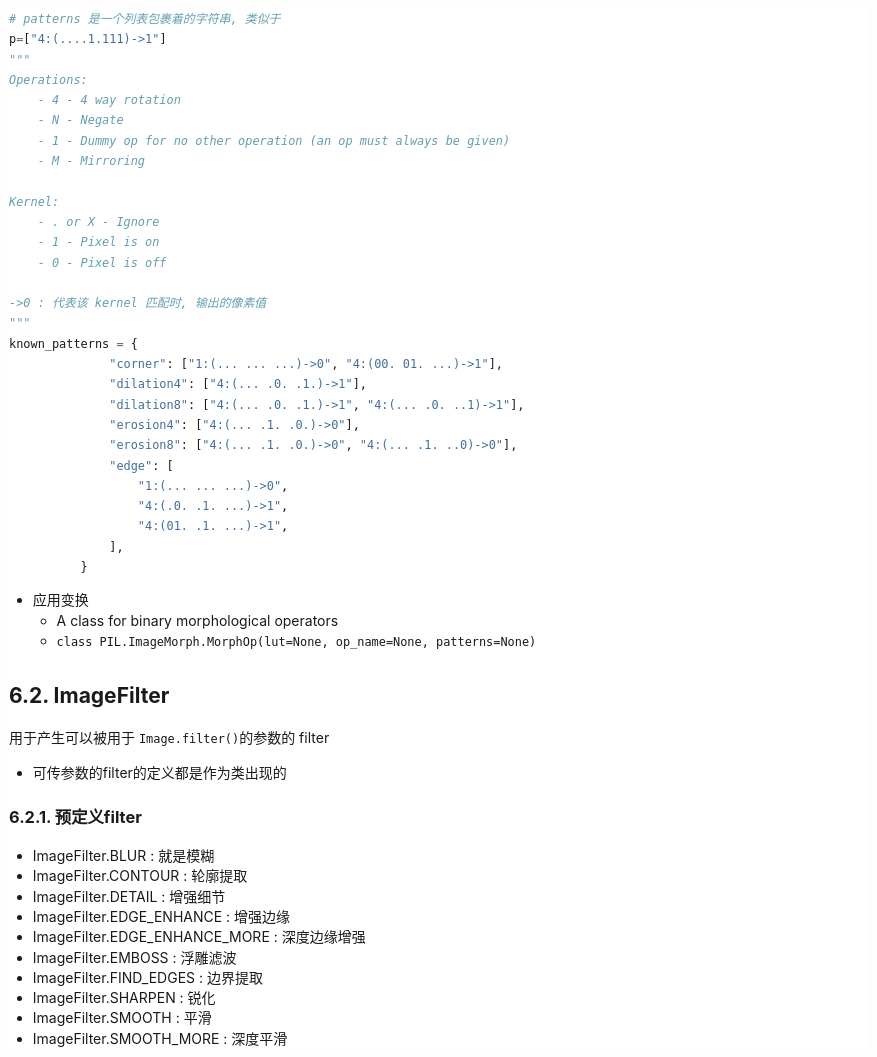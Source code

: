 ```py
# patterns 是一个列表包裹着的字符串, 类似于
p=["4:(....1.111)->1"]
"""
Operations:
    - 4 - 4 way rotation
    - N - Negate
    - 1 - Dummy op for no other operation (an op must always be given)
    - M - Mirroring

Kernel:
    - . or X - Ignore
    - 1 - Pixel is on
    - 0 - Pixel is off

->0 : 代表该 kernel 匹配时, 输出的像素值
"""
known_patterns = {
              "corner": ["1:(... ... ...)->0", "4:(00. 01. ...)->1"],
              "dilation4": ["4:(... .0. .1.)->1"],
              "dilation8": ["4:(... .0. .1.)->1", "4:(... .0. ..1)->1"],
              "erosion4": ["4:(... .1. .0.)->0"],
              "erosion8": ["4:(... .1. .0.)->0", "4:(... .1. ..0)->0"],
              "edge": [
                  "1:(... ... ...)->0",
                  "4:(.0. .1. ...)->1",
                  "4:(01. .1. ...)->1",
              ],
          }

```

* 应用变换
  * A class for binary morphological operators  
  * `class PIL.ImageMorph.MorphOp(lut=None, op_name=None, patterns=None)`


## 6.2. ImageFilter

用于产生可以被用于 `Image.filter()`的参数的 filter  
* 可传参数的filter的定义都是作为类出现的  

### 6.2.1. 预定义filter

* ImageFilter.BLUR                : 就是模糊
* ImageFilter.CONTOUR             : 轮廓提取
* ImageFilter.DETAIL              : 增强细节
* ImageFilter.EDGE_ENHANCE        : 增强边缘
* ImageFilter.EDGE_ENHANCE_MORE   : 深度边缘增强
* ImageFilter.EMBOSS              : 浮雕滤波
* ImageFilter.FIND_EDGES          : 边界提取
* ImageFilter.SHARPEN             : 锐化
* ImageFilter.SMOOTH              : 平滑
* ImageFilter.SMOOTH_MORE         : 深度平滑
